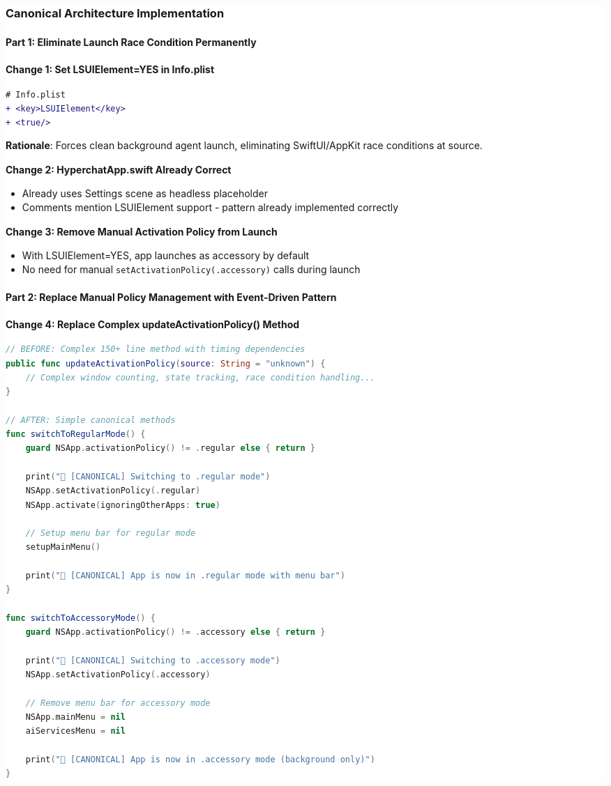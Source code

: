 ### Canonical Architecture Implementation

#### Part 1: Eliminate Launch Race Condition Permanently

**Change 1: Set LSUIElement=YES in Info.plist**
```diff
# Info.plist
+ <key>LSUIElement</key>
+ <true/>
```
**Rationale**: Forces clean background agent launch, eliminating SwiftUI/AppKit race conditions at source.

**Change 2: HyperchatApp.swift Already Correct**
- Already uses Settings scene as headless placeholder
- Comments mention LSUIElement support - pattern already implemented correctly

**Change 3: Remove Manual Activation Policy from Launch**
- With LSUIElement=YES, app launches as accessory by default
- No need for manual `setActivationPolicy(.accessory)` calls during launch

#### Part 2: Replace Manual Policy Management with Event-Driven Pattern

**Change 4: Replace Complex updateActivationPolicy() Method**
```swift
// BEFORE: Complex 150+ line method with timing dependencies
public func updateActivationPolicy(source: String = "unknown") {
    // Complex window counting, state tracking, race condition handling...
}

// AFTER: Simple canonical methods
func switchToRegularMode() {
    guard NSApp.activationPolicy() != .regular else { return }
    
    print("🔄 [CANONICAL] Switching to .regular mode")
    NSApp.setActivationPolicy(.regular)
    NSApp.activate(ignoringOtherApps: true)
    
    // Setup menu bar for regular mode
    setupMainMenu()
    
    print("🔄 [CANONICAL] App is now in .regular mode with menu bar")
}

func switchToAccessoryMode() {
    guard NSApp.activationPolicy() != .accessory else { return }
    
    print("🔄 [CANONICAL] Switching to .accessory mode")
    NSApp.setActivationPolicy(.accessory)
    
    // Remove menu bar for accessory mode
    NSApp.mainMenu = nil
    aiServicesMenu = nil
    
    print("🔄 [CANONICAL] App is now in .accessory mode (background only)")
}
```
